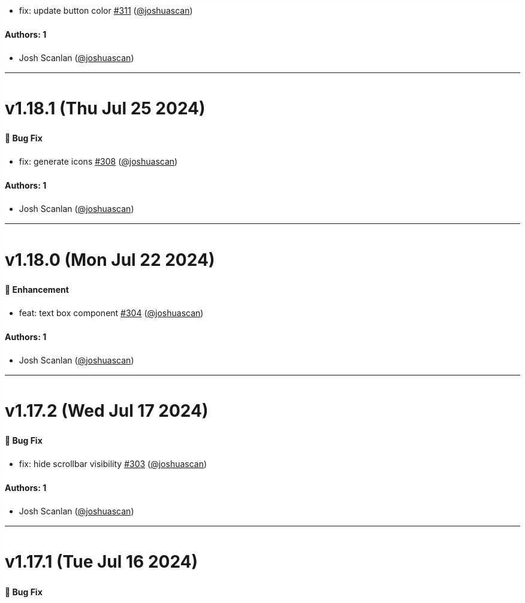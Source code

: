- fix: update button color [#311](https://github.com/magiclabs/ui-components/pull/311) ([@joshuascan](https://github.com/joshuascan))

#### Authors: 1

- Josh Scanlan ([@joshuascan](https://github.com/joshuascan))

---

# v1.18.1 (Thu Jul 25 2024)

#### 🐛 Bug Fix

- fix: generate icons [#308](https://github.com/magiclabs/ui-components/pull/308) ([@joshuascan](https://github.com/joshuascan))

#### Authors: 1

- Josh Scanlan ([@joshuascan](https://github.com/joshuascan))

---

# v1.18.0 (Mon Jul 22 2024)

#### 🚀 Enhancement

- feat: text box component [#304](https://github.com/magiclabs/ui-components/pull/304) ([@joshuascan](https://github.com/joshuascan))

#### Authors: 1

- Josh Scanlan ([@joshuascan](https://github.com/joshuascan))

---

# v1.17.2 (Wed Jul 17 2024)

#### 🐛 Bug Fix

- fix: hide scrollbar visibility [#303](https://github.com/magiclabs/ui-components/pull/303) ([@joshuascan](https://github.com/joshuascan))

#### Authors: 1

- Josh Scanlan ([@joshuascan](https://github.com/joshuascan))

---

# v1.17.1 (Tue Jul 16 2024)

#### 🐛 Bug Fix
